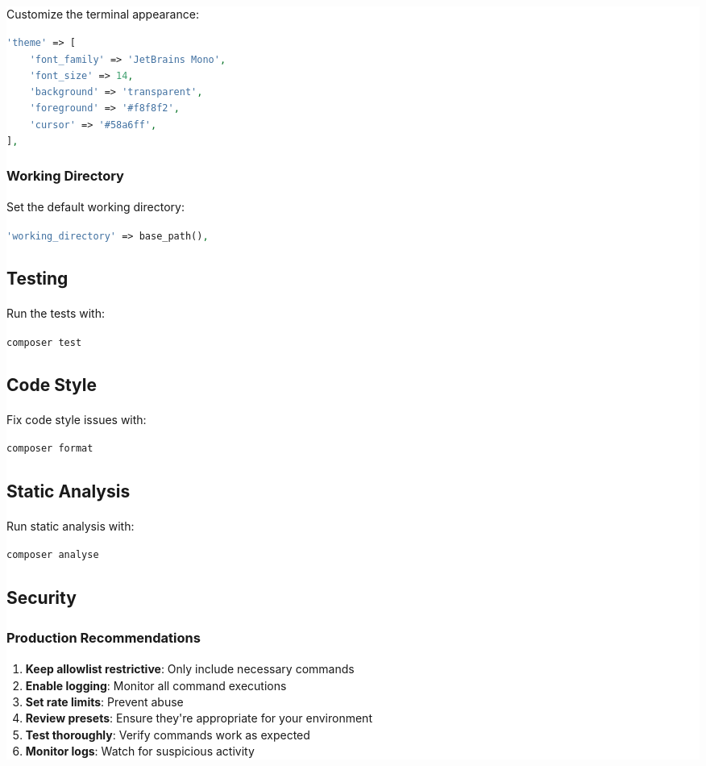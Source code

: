 Customize the terminal appearance:

```php
'theme' => [
    'font_family' => 'JetBrains Mono',
    'font_size' => 14,
    'background' => 'transparent',
    'foreground' => '#f8f8f2',
    'cursor' => '#58a6ff',
],
```

### Working Directory

Set the default working directory:

```php
'working_directory' => base_path(),
```

## Testing

Run the tests with:

```bash
composer test
```

## Code Style

Fix code style issues with:

```bash
composer format
```

## Static Analysis

Run static analysis with:

```bash
composer analyse
```

## Security

### Production Recommendations

1. **Keep allowlist restrictive**: Only include necessary commands
2. **Enable logging**: Monitor all command executions
3. **Set rate limits**: Prevent abuse
4. **Review presets**: Ensure they're appropriate for your environment
5. **Test thoroughly**: Verify commands work as expected
6. **Monitor logs**: Watch for suspicious activity
